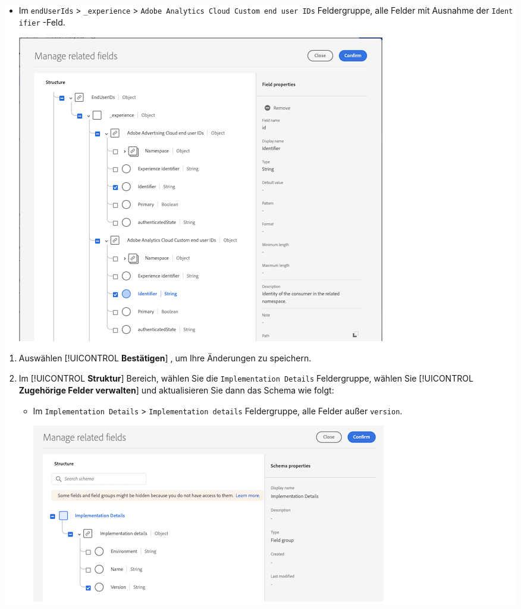    * Im `endUserIds` > `_experience` > `Adobe Analytics Cloud Custom end user IDs` Feldergruppe, alle Felder mit Ausnahme der `Identifier` -Feld.

      ![Ausblenden von Feldern](assets/schema-hide-fields.png)

1. Auswählen [!UICONTROL **Bestätigen**] , um Ihre Änderungen zu speichern.

1. Im [!UICONTROL **Struktur**] Bereich, wählen Sie die `Implementation Details` Feldergruppe, wählen Sie [!UICONTROL **Zugehörige Felder verwalten**] und aktualisieren Sie dann das Schema wie folgt:

   * Im `Implementation Details` > `Implementation details` Feldergruppe, alle Felder außer `version`.

      ![Ausblenden von Feldern](assets/schema-hide-fields2.png)
